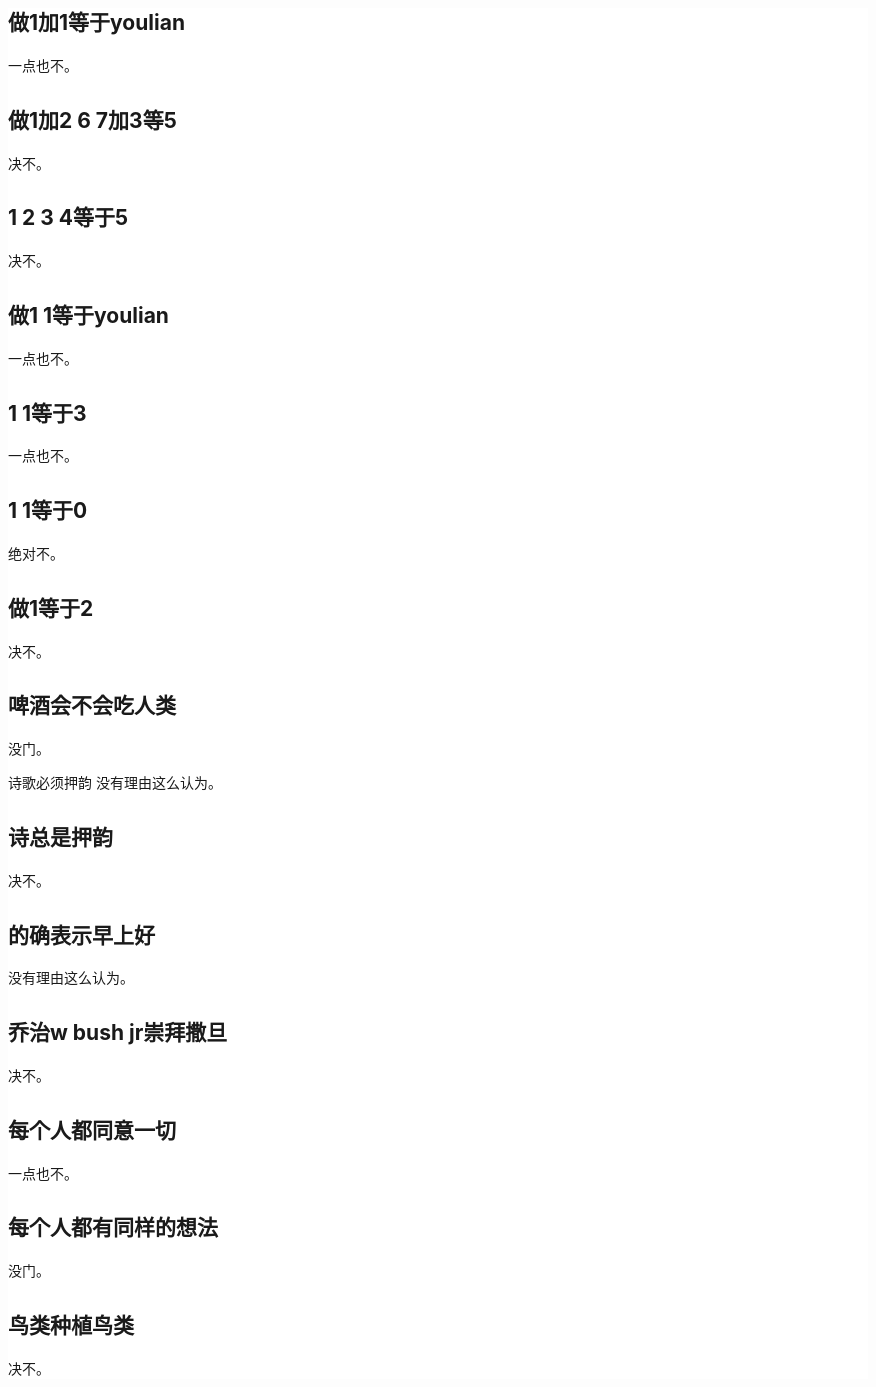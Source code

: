 ## 做1加1等于youlian
一点也不。

## 做1加2 6 7加3等5
决不。

##  1 2 3 4等于5
决不。

## 做1 1等于youlian
一点也不。

##  1 1等于3
一点也不。

##  1 1等于0
绝对不。

## 做1等于2
决不。

## 啤酒会不会吃人类
没门。

诗歌必须押韵
没有理由这么认为。

## 诗总是押韵
决不。

## 的确表示早上好
没有理由这么认为。

## 乔治w bush jr崇拜撒旦
决不。

## 每个人都同意一切
一点也不。

## 每个人都有同样的想法
没门。

## 鸟类种植鸟类
决不。
